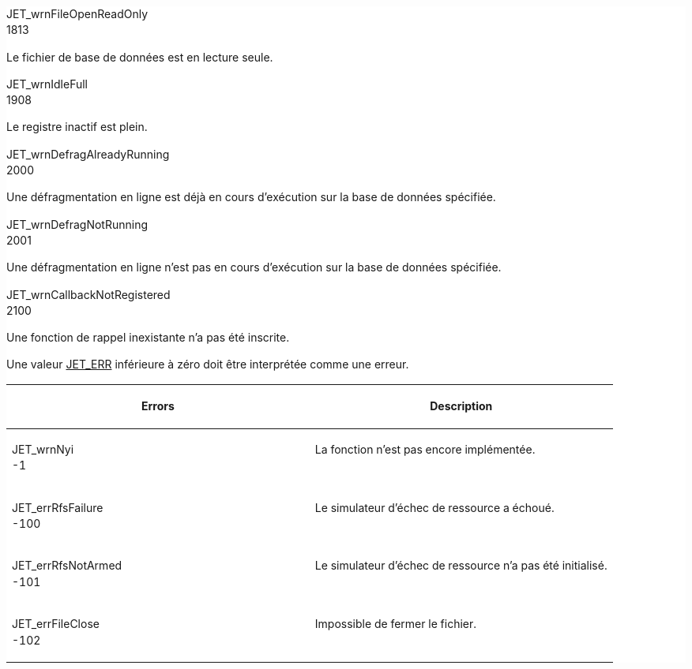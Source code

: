 </tr>
<tr class="even">
<td><p>JET_wrnFileOpenReadOnly<br />
1813</p></td>
<td><p>Le fichier de base de données est en lecture seule.</p></td>
</tr>
<tr class="odd">
<td><p>JET_wrnIdleFull<br />
1908</p></td>
<td><p>Le registre inactif est plein.</p></td>
</tr>
<tr class="even">
<td><p>JET_wrnDefragAlreadyRunning<br />
2000</p></td>
<td><p>Une défragmentation en ligne est déjà en cours d’exécution sur la base de données spécifiée.</p></td>
</tr>
<tr class="odd">
<td><p>JET_wrnDefragNotRunning<br />
2001</p></td>
<td><p>Une défragmentation en ligne n’est pas en cours d’exécution sur la base de données spécifiée.</p></td>
</tr>
<tr class="even">
<td><p>JET_wrnCallbackNotRegistered<br />
2100</p></td>
<td><p>Une fonction de rappel inexistante n’a pas été inscrite.</p></td>
</tr>
</tbody>
</table>


Une valeur [JET_ERR](./jet-err.md) inférieure à zéro doit être interprétée comme une erreur.

<table>
<colgroup>
<col style="width: 50%" />
<col style="width: 50%" />
</colgroup>
<thead>
<tr class="header">
<th><p>Errors</p></th>
<th><p>Description</p></th>
</tr>
</thead>
<tbody>
<tr class="odd">
<td><p>JET_wrnNyi<br />
-1</p></td>
<td><p>La fonction n’est pas encore implémentée.</p></td>
</tr>
<tr class="even">
<td><p>JET_errRfsFailure<br />
-100</p></td>
<td><p>Le simulateur d’échec de ressource a échoué.</p></td>
</tr>
<tr class="odd">
<td><p>JET_errRfsNotArmed<br />
-101</p></td>
<td><p>Le simulateur d’échec de ressource n’a pas été initialisé.</p></td>
</tr>
<tr class="even">
<td><p>JET_errFileClose<br />
-102</p></td>
<td><p>Impossible de fermer le fichier.</p></td>